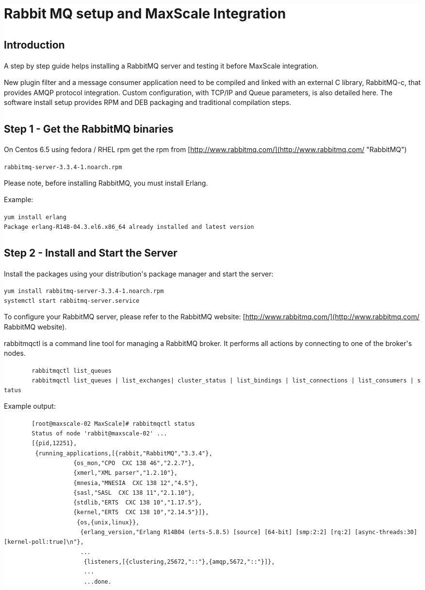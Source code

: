 # Rabbit MQ setup and MaxScale Integration
## Introduction
A step by step guide helps installing a RabbitMQ server and testing it before MaxScale integration.

New plugin filter and a message consumer application need to be compiled and linked with an external C library, RabbitMQ-c, that provides AMQP protocol integration.
Custom configuration, with TCP/IP and Queue parameters, is also detailed here.
The software install setup provides RPM and DEB packaging and traditional compilation steps.

## Step 1 - Get the RabbitMQ binaries

On Centos 6.5 using fedora / RHEL rpm get the rpm from [http://www.rabbitmq.com/](http://www.rabbitmq.com/ "RabbitMQ")

	rabbitmq-server-3.3.4-1.noarch.rpm

Please note, before installing RabbitMQ, you must install Erlang. 

Example:

	yum install erlang
    Package erlang-R14B-04.3.el6.x86_64 already installed and latest version

## Step 2 - Install and Start the Server

Install the packages using your distribution's package manager and start the server:

	yum install rabbitmq-server-3.3.4-1.noarch.rpm
	systemctl start rabbitmq-server.service

To configure your RabbitMQ server, please refer to the RabbitMQ website: [http://www.rabbitmq.com/](http://www.rabbitmq.com/ RabbitMQ website).

rabbitmqctl is a command line tool for managing a RabbitMQ broker. It performs all actions by connecting to one of the broker's nodes.

            rabbitmqctl list_queues
            rabbitmqctl list_queues | list_exchanges| cluster_status | list_bindings | list_connections | list_consumers | status 

Example output:

            [root@maxscale-02 MaxScale]# rabbitmqctl status
            Status of node 'rabbit@maxscale-02' ...
            [{pid,12251},
             {running_applications,[{rabbit,"RabbitMQ","3.3.4"},
                        {os_mon,"CPO  CXC 138 46","2.2.7"},
                        {xmerl,"XML parser","1.2.10"},
                        {mnesia,"MNESIA  CXC 138 12","4.5"},
                        {sasl,"SASL  CXC 138 11","2.1.10"},
                        {stdlib,"ERTS  CXC 138 10","1.17.5"},
                        {kernel,"ERTS  CXC 138 10","2.14.5"}]},
                         {os,{unix,linux}},
                          {erlang_version,"Erlang R14B04 (erts-5.8.5) [source] [64-bit] [smp:2:2] [rq:2] [async-threads:30] [kernel-poll:true]\n"},
                          ...
                           {listeners,[{clustering,25672,"::"},{amqp,5672,"::"}]},
                           ...
                           ...done.
